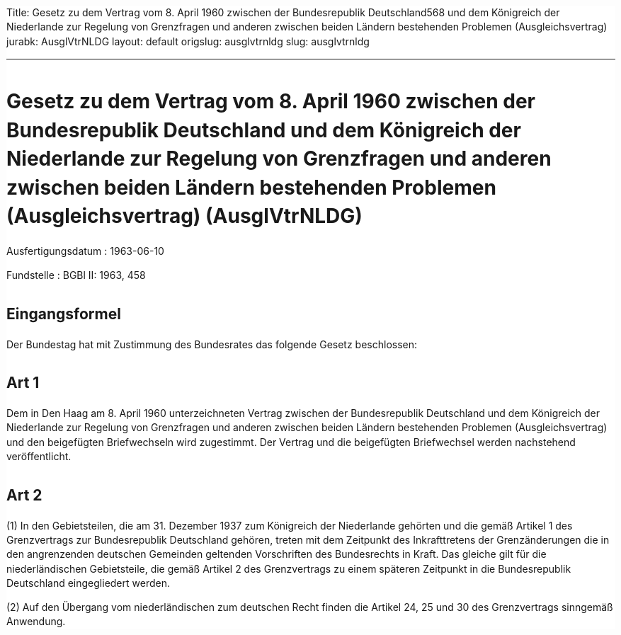 Title: Gesetz zu dem Vertrag vom 8. April 1960 zwischen der Bundesrepublik Deutschland568
  und dem Königreich der Niederlande zur Regelung von Grenzfragen und anderen zwischen
  beiden Ländern bestehenden Problemen (Ausgleichsvertrag)
jurabk: AusglVtrNLDG
layout: default
origslug: ausglvtrnldg
slug: ausglvtrnldg

---

# Gesetz zu dem Vertrag vom 8. April 1960 zwischen der Bundesrepublik Deutschland und dem Königreich der Niederlande zur Regelung von Grenzfragen und anderen zwischen beiden Ländern bestehenden Problemen (Ausgleichsvertrag) (AusglVtrNLDG)

Ausfertigungsdatum
:   1963-06-10

Fundstelle
:   BGBl II: 1963, 458



## Eingangsformel

Der Bundestag hat mit Zustimmung des Bundesrates das folgende Gesetz
beschlossen:


## Art 1

Dem in Den Haag am 8. April 1960 unterzeichneten Vertrag zwischen der
Bundesrepublik Deutschland und dem Königreich der Niederlande zur
Regelung von Grenzfragen und anderen zwischen beiden Ländern
bestehenden Problemen (Ausgleichsvertrag) und den beigefügten
Briefwechseln wird zugestimmt. Der Vertrag und die beigefügten
Briefwechsel werden nachstehend veröffentlicht.


## Art 2

(1) In den Gebietsteilen, die am 31. Dezember 1937 zum Königreich der
Niederlande gehörten und die gemäß Artikel 1 des Grenzvertrags zur
Bundesrepublik Deutschland gehören, treten mit dem Zeitpunkt des
Inkrafttretens der Grenzänderungen die in den angrenzenden deutschen
Gemeinden geltenden Vorschriften des Bundesrechts in Kraft. Das
gleiche gilt für die niederländischen Gebietsteile, die gemäß Artikel
2 des Grenzvertrags zu einem späteren Zeitpunkt in die Bundesrepublik
Deutschland eingegliedert werden.

(2) Auf den Übergang vom niederländischen zum deutschen Recht finden
die Artikel 24, 25 und 30 des Grenzvertrags sinngemäß Anwendung.
